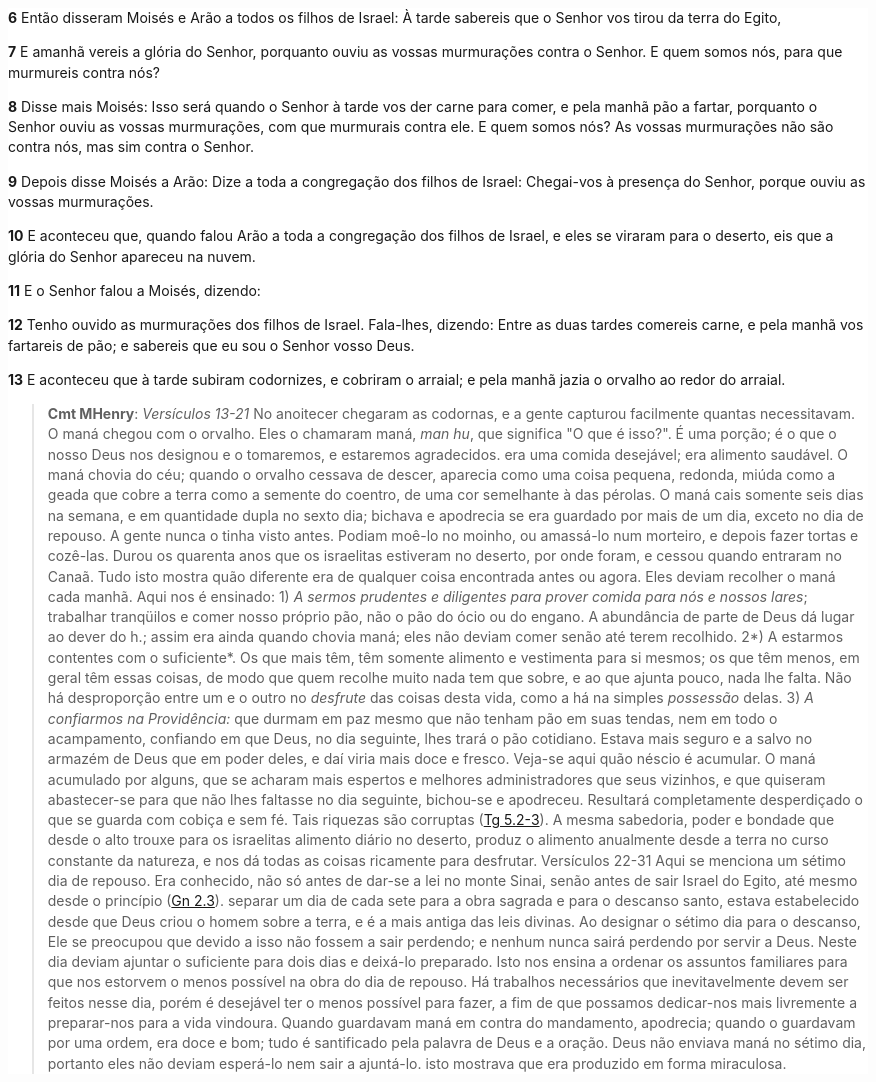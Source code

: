 **6** 	Então disseram Moisés e Arão a todos os filhos de Israel: À tarde sabereis que o Senhor vos tirou da terra do Egito,

**7** 	E amanhã vereis a glória do Senhor, porquanto ouviu as vossas murmurações contra o Senhor. E quem somos nós, para que murmureis contra nós?

**8** 	Disse mais Moisés: Isso será quando o Senhor à tarde vos der carne para comer, e pela manhã pão a fartar, porquanto o Senhor ouviu as vossas murmurações, com que murmurais contra ele. E quem somos nós? As vossas murmurações não são contra nós, mas sim contra o Senhor.

**9** 	Depois disse Moisés a Arão: Dize a toda a congregação dos filhos de Israel: Chegai-vos à presença do Senhor, porque ouviu as vossas murmurações.

**10** 	E aconteceu que, quando falou Arão a toda a congregação dos filhos de Israel, e eles se viraram para o deserto, eis que a glória do Senhor apareceu na nuvem.

**11** 	E o Senhor falou a Moisés, dizendo:

**12** 	Tenho ouvido as murmurações dos filhos de Israel. Fala-lhes, dizendo: Entre as duas tardes comereis carne, e pela manhã vos fartareis de pão; e sabereis que eu sou o Senhor vosso Deus.

**13** 	E aconteceu que à tarde subiram codornizes, e cobriram o arraial; e pela manhã jazia o orvalho ao redor do arraial.

> **Cmt MHenry**: *Versículos 13-21* No anoitecer chegaram as codornas, e a gente capturou facilmente quantas necessitavam. O maná chegou com o orvalho. Eles o chamaram maná, *man hu*, que significa "O que é isso?". É uma porção; é o que o nosso Deus nos designou e o tomaremos, e estaremos agradecidos. era uma comida desejável; era alimento saudável. O maná chovia do céu; quando o orvalho cessava de descer, aparecia como uma coisa pequena, redonda, miúda como a geada que cobre a terra como a semente do coentro, de uma cor semelhante à das pérolas. O maná cais somente seis dias na semana, e em quantidade dupla no sexto dia; bichava e apodrecia se era guardado por mais de um dia, exceto no dia de repouso. A gente nunca o tinha visto antes. Podiam moê-lo no moinho, ou amassá-lo num morteiro, e depois fazer tortas e cozê-las. Durou os quarenta anos que os israelitas estiveram no deserto, por onde foram, e cessou quando entraram no Canaã. Tudo isto mostra quão diferente era de qualquer coisa encontrada antes ou agora. Eles deviam recolher o maná cada manhã. Aqui nos é ensinado: 1) *A sermos prudentes e diligentes para prover comida para nós e nossos lares*; trabalhar tranqüilos e comer nosso próprio pão, não o pão do ócio ou do engano. A abundância de parte de Deus dá lugar ao dever do h.; assim era ainda quando chovia maná; eles não deviam comer senão até terem recolhido. 2*) A estarmos contentes com o suficiente*. Os que mais têm, têm somente alimento e vestimenta para si mesmos; os que têm menos, em geral têm essas coisas, de modo que quem recolhe muito nada tem que sobre, e ao que ajunta pouco, nada lhe falta. Não há desproporção entre um e o outro no *desfrute* das coisas desta vida, como a há na simples *possessão* delas. 3) *A confiarmos na Providência:* que durmam em paz mesmo que não tenham pão em suas tendas, nem em todo o acampamento, confiando em que Deus, no dia seguinte, lhes trará o pão cotidiano. Estava mais seguro e a salvo no armazém de Deus que em poder deles, e daí viria mais doce e fresco. Veja-se aqui quão néscio é acumular. O maná acumulado por alguns, que se acharam mais espertos e melhores administradores que seus vizinhos, e que quiseram abastecer-se para que não lhes faltasse no dia seguinte, bichou-se e apodreceu. Resultará completamente desperdiçado o que se guarda com cobiça e sem fé. Tais riquezas são corruptas ([Tg 5.2-3](../59N-Tg/05.md#2)). A mesma sabedoria, poder e bondade que desde o alto trouxe para os israelitas alimento diário no deserto, produz o alimento anualmente desde a terra no curso constante da natureza, e nos dá todas as coisas ricamente para desfrutar. Versículos 22-31 Aqui se menciona um sétimo dia de repouso. Era conhecido, não só antes de dar-se a lei no monte Sinai, senão antes de sair Israel do Egito, até mesmo desde o princípio ([Gn 2.3](../01A-Gn/02.md#3)). separar um dia de cada sete para a obra sagrada e para o descanso santo, estava estabelecido desde que Deus criou o homem sobre a terra, e é a mais antiga das leis divinas. Ao designar o sétimo dia para o descanso, Ele se preocupou que devido a isso não fossem a sair perdendo; e nenhum nunca sairá perdendo por servir a Deus. Neste dia deviam ajuntar o suficiente para dois dias e deixá-lo preparado. Isto nos ensina a ordenar os assuntos familiares para que nos estorvem o menos possível na obra do dia de repouso. Há trabalhos necessários que inevitavelmente devem ser feitos nesse dia, porém é desejável ter o menos possível para fazer, a fim de que possamos dedicar-nos mais livremente a preparar-nos para a vida vindoura. Quando guardavam maná em contra do mandamento, apodrecia; quando o guardavam por uma ordem, era doce e bom; tudo é santificado pela palavra de Deus e a oração. Deus não enviava maná no sétimo dia, portanto eles não deviam esperá-lo nem sair a ajuntá-lo. isto mostrava que era produzido em forma miraculosa.
